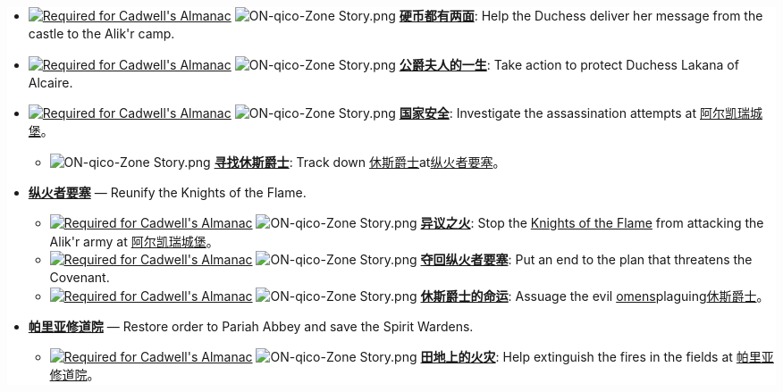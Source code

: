   - [![Required for Cadwell's Almanac](//images.uesp.net/thumb/1/12/ON-icon-cadwell-Almanac.png)](/quest/cadwell-27s-almanac "Required for Cadwell's Almanac")
    ![ON-qico-Zone Story.png](//images.uesp.net/thumb/b/b4/ON-qico-Zone_Story.png)
    **[硬币都有两面](/quest/two-sides-to-every-coin "硬币都有两面 (Two Sides to Every Coin)")**: Help the Duchess
    deliver her message from the castle to the Alik'r camp.

  - [![Required for Cadwell's Almanac](//images.uesp.net/thumb/1/12/ON-icon-cadwell-Almanac.png)](/quest/cadwell-27s-almanac "Required for Cadwell's Almanac")
    ![ON-qico-Zone Story.png](//images.uesp.net/thumb/b/b4/ON-qico-Zone_Story.png)
    **[公爵夫人的一生](/quest/life-of-the-duchess "公爵夫人的一生 (Life of the Duchess)")**: Take action to protect
    Duchess Lakana of Alcaire.

  - [![Required for Cadwell's Almanac](//images.uesp.net/thumb/1/12/ON-icon-cadwell-Almanac.png)](/quest/cadwell-27s-almanac "Required for Cadwell's Almanac")
    ![ON-qico-Zone Story.png](//images.uesp.net/thumb/b/b4/ON-qico-Zone_Story.png)
    **[国家安全](/quest/the-safety-of-the-kingdom "国家安全 (The Safety of the Kingdom)")**: Investigate the
    assassination attempts at [阿尔凯瑞城堡](/location/alcaire-castle "阿尔凯瑞城堡 (Alcaire Castle)")。

    - ![ON-qico-Zone Story.png](//images.uesp.net/thumb/b/b4/ON-qico-Zone_Story.png)
      **[寻找休斯爵士](/quest/tracking-sir-hughes "寻找休斯爵士 (Tracking Sir Hughes)")**: Track down
      [休斯爵士](/npc/sir-hughes "休斯爵士 (Sir Hughes)")at[纵火者要塞](/location/firebrand-keep "纵火者要塞 (Firebrand Keep)")。

- **[纵火者要塞](/location/firebrand-keep "纵火者要塞 (Firebrand Keep)")** — Reunify the Knights of the Flame.

  - [![Required for Cadwell's Almanac](//images.uesp.net/thumb/1/12/ON-icon-cadwell-Almanac.png)](/quest/cadwell-27s-almanac "Required for Cadwell's Almanac")
    ![ON-qico-Zone Story.png](//images.uesp.net/thumb/b/b4/ON-qico-Zone_Story.png)
    **[异议之火](/quest/the-flame-of-dissent "异议之火 (The Flame of Dissent)")**: Stop the
    [Knights of the Flame](/faction/knights-of-the-flame "Knights of the Flame") from attacking the Alik'r army at
    [阿尔凯瑞城堡](/location/alcaire-castle "阿尔凯瑞城堡 (Alcaire Castle)")。
  - [![Required for Cadwell's Almanac](//images.uesp.net/thumb/1/12/ON-icon-cadwell-Almanac.png)](/quest/cadwell-27s-almanac "Required for Cadwell's Almanac")
    ![ON-qico-Zone Story.png](//images.uesp.net/thumb/b/b4/ON-qico-Zone_Story.png)
    **[夺回纵火者要塞](/quest/retaking-firebrand-keep "夺回纵火者要塞 (Retaking Firebrand Keep)")**: Put an end to the
    plan that threatens the Covenant.
  - [![Required for Cadwell's Almanac](//images.uesp.net/thumb/1/12/ON-icon-cadwell-Almanac.png)](/quest/cadwell-27s-almanac "Required for Cadwell's Almanac")
    ![ON-qico-Zone Story.png](//images.uesp.net/thumb/b/b4/ON-qico-Zone_Story.png)
    **[休斯爵士的命运](/quest/sir-hughes-27-fate "休斯爵士的命运 (Sir Hughes' Fate)")**: Assuage the evil
    [omens](/wiki/Online:Omen_of_Fear "恐惧窥视者 (Omen of Fear)")plaguing[休斯爵士](/npc/sir-hughes "休斯爵士 (Sir Hughes)")。

- **[帕里亚修道院](/location/pariah-abbey "帕里亚修道院 (Pariah Abbey)")** — Restore order to Pariah Abbey and save the
  Spirit Wardens.

  - [![Required for Cadwell's Almanac](//images.uesp.net/thumb/1/12/ON-icon-cadwell-Almanac.png)](/quest/cadwell-27s-almanac "Required for Cadwell's Almanac")
    ![ON-qico-Zone Story.png](//images.uesp.net/thumb/b/b4/ON-qico-Zone_Story.png)
    **[田地上的火灾](/quest/fire-in-the-fields "田地上的火灾 (Fire in the Fields)")**: Help extinguish the fires in the
    fields at [帕里亚修道院](/location/pariah-abbey "帕里亚修道院 (Pariah Abbey)")。
